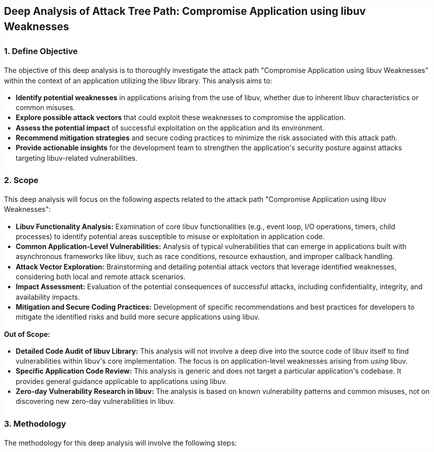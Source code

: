## Deep Analysis of Attack Tree Path: Compromise Application using libuv Weaknesses

### 1. Define Objective

The objective of this deep analysis is to thoroughly investigate the attack path "Compromise Application using libuv Weaknesses" within the context of an application utilizing the libuv library. This analysis aims to:

* **Identify potential weaknesses** in applications arising from the use of libuv, whether due to inherent libuv characteristics or common misuses.
* **Explore possible attack vectors** that could exploit these weaknesses to compromise the application.
* **Assess the potential impact** of successful exploitation on the application and its environment.
* **Recommend mitigation strategies** and secure coding practices to minimize the risk associated with this attack path.
* **Provide actionable insights** for the development team to strengthen the application's security posture against attacks targeting libuv-related vulnerabilities.

### 2. Scope

This deep analysis will focus on the following aspects related to the attack path "Compromise Application using libuv Weaknesses":

* **Libuv Functionality Analysis:** Examination of core libuv functionalities (e.g., event loop, I/O operations, timers, child processes) to identify potential areas susceptible to misuse or exploitation in application code.
* **Common Application-Level Vulnerabilities:**  Analysis of typical vulnerabilities that can emerge in applications built with asynchronous frameworks like libuv, such as race conditions, resource exhaustion, and improper callback handling.
* **Attack Vector Exploration:**  Brainstorming and detailing potential attack vectors that leverage identified weaknesses, considering both local and remote attack scenarios.
* **Impact Assessment:**  Evaluation of the potential consequences of successful attacks, including confidentiality, integrity, and availability impacts.
* **Mitigation and Secure Coding Practices:**  Development of specific recommendations and best practices for developers to mitigate the identified risks and build more secure applications using libuv.

**Out of Scope:**

* **Detailed Code Audit of libuv Library:** This analysis will not involve a deep dive into the source code of libuv itself to find vulnerabilities within libuv's core implementation. The focus is on application-level weaknesses arising from *using* libuv.
* **Specific Application Code Review:**  This analysis is generic and does not target a particular application's codebase. It provides general guidance applicable to applications using libuv.
* **Zero-day Vulnerability Research in libuv:**  The analysis is based on known vulnerability patterns and common misuses, not on discovering new zero-day vulnerabilities in libuv.

### 3. Methodology

The methodology for this deep analysis will involve the following steps:
